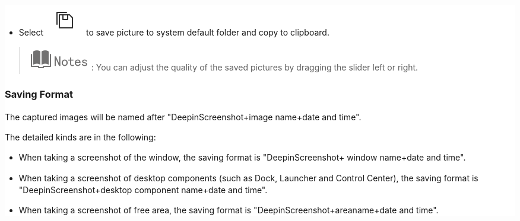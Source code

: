 * Select ![autosaveClipBoard](icon/auto_save_ClipBoard.svg) to save picture to system default folder and copy to clipboard.

> ![notes](icon/notes.svg): You can adjust the quality of the saved pictures by dragging the slider left or right.


### Saving Format

The captured images will be named after "DeepinScreenshot+image name+date and time".

The detailed kinds are in the following:

* When taking a screenshot of the window, the saving format is "DeepinScreenshot+ window name+date and time".

* When taking a screenshot of desktop components (such as Dock, Launcher and Control Center), the saving format is "DeepinScreenshot+desktop component name+date and time".

* When taking a screenshot of free area, the saving format is "DeepinScreenshot+areaname+date and time".










